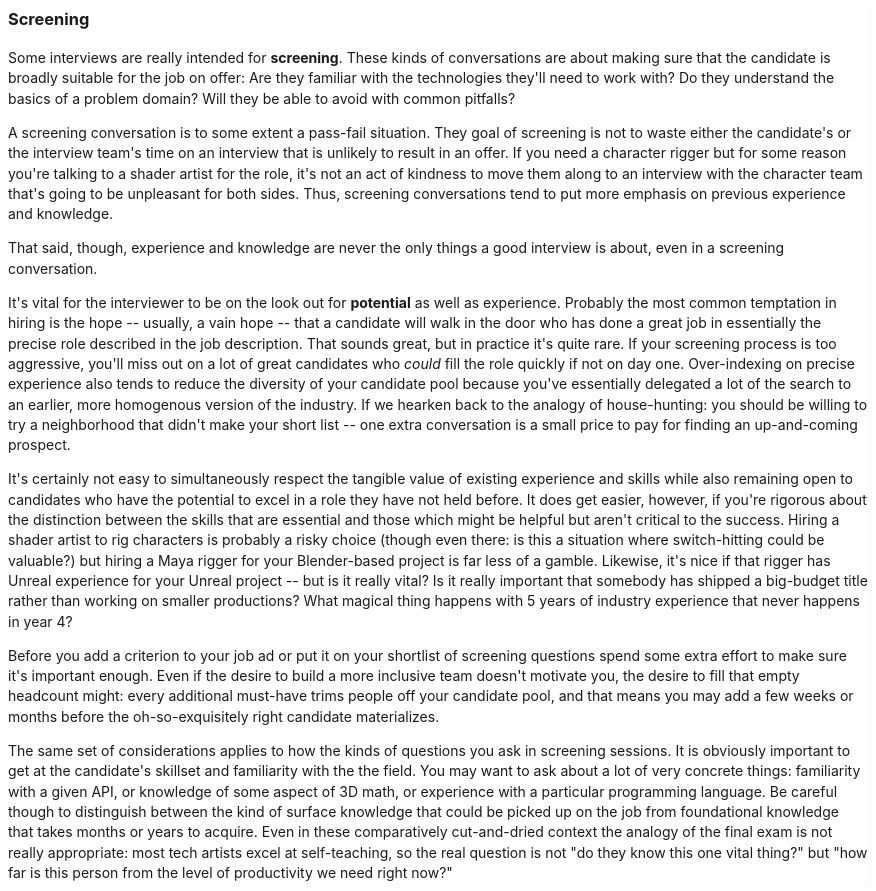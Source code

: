



### Screening
Some interviews are really intended for **screening**. These kinds of conversations are about making sure that the candidate is broadly suitable for the job on offer: Are they familiar with the technologies they'll need to work with? Do they understand the basics of a problem domain? Will they be able to avoid with common pitfalls? 

A screening conversation is to some extent a pass-fail situation. They goal of screening is not to waste either the candidate's or the interview team's time on an interview that is unlikely to result in an offer. If you need a character rigger but for some reason you're talking to a shader artist for the role, it's not an act of kindness to move them along to an interview with the character team that's going to be unpleasant for both sides. Thus, screening conversations tend to put more emphasis on previous experience and knowledge.

That said, though, experience and knowledge are never the only things a good interview is about, even in a screening conversation. 

It's vital for the interviewer to be on the look out for **potential** as well as experience. Probably the most common temptation in hiring is the hope -- usually, a vain hope -- that a candidate will walk in the door who has done a great job in essentially the precise role described in the job description. That sounds great, but in practice it's quite rare. If your screening process is too aggressive, you'll miss out on a lot of great candidates who _could_ fill the role quickly if not on day one. Over-indexing on precise experience also tends to reduce the diversity of your candidate pool because you've essentially delegated a lot of the search to an earlier, more homogenous version of the industry. If we hearken back to the analogy of house-hunting: you should be willing to try a neighborhood that didn't make your short list -- one extra conversation is a small price to pay for finding an up-and-coming prospect.

It's certainly not easy to simultaneously respect the tangible value of existing experience and skills while also remaining open to candidates who have the potential to excel in a role they have not held before. It does get easier, however, if you're rigorous about the distinction between the skills that are essential and those which might be helpful but aren't critical to the success. Hiring a shader artist to rig characters is probably a risky choice (though even there: is this a situation where switch-hitting could be valuable?) but hiring a Maya rigger for your Blender-based project is far less of a gamble. Likewise, it's nice if that rigger has Unreal experience for your Unreal project -- but is it really vital? Is it really important that somebody has shipped a big-budget title rather than working on smaller productions? What magical thing happens with 5 years of industry experience that never happens in year 4? 

Before you add a criterion to your job ad or put it on your shortlist of screening questions spend some extra effort to make sure it's important enough. Even if the desire to build a more inclusive team doesn't motivate you, the desire to fill that empty headcount might: every additional must-have trims people off your candidate pool, and that means you may add a few weeks or months before the oh-so-exquisitely right candidate materializes.

The same set of considerations applies to how the kinds of questions you ask in screening sessions. It is obviously important to get at the candidate's skillset and familiarity with the the field. You may want to ask about a lot of very concrete things: familiarity with a given API, or knowledge of some aspect of 3D math, or experience with a particular programming language. Be careful though to distinguish between the kind of surface knowledge that could be picked up on the job from foundational knowledge that takes months or years to acquire. Even in these comparatively cut-and-dried context the analogy of the final exam is not really appropriate: most tech artists excel at self-teaching, so the real question is not "do they know this one vital thing?" but "how far is this person from the level of productivity we need right now?"
